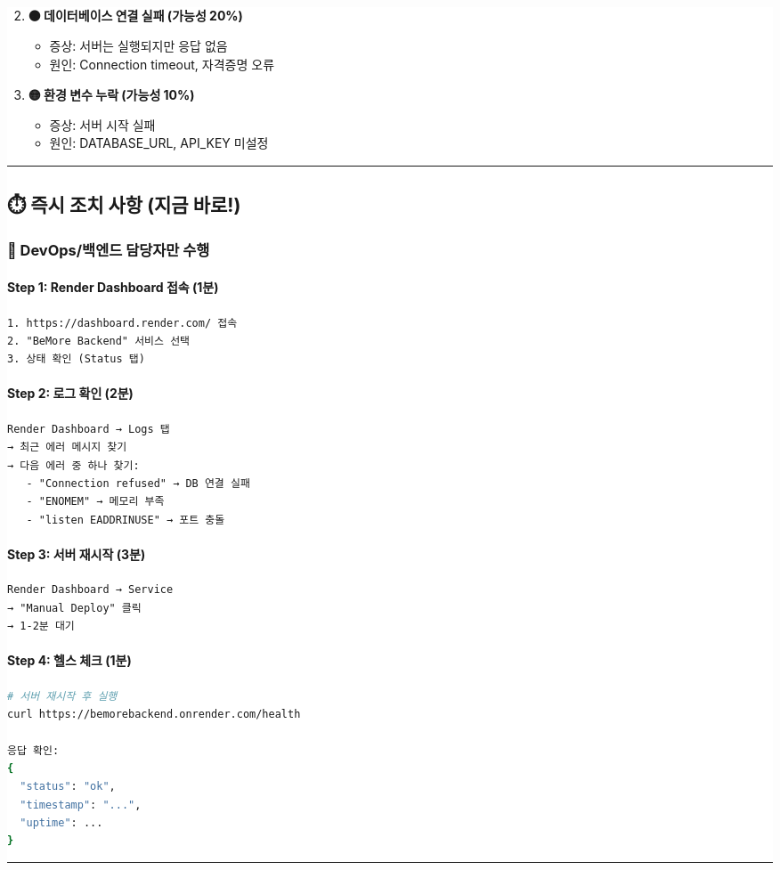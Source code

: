 2. **🟠 데이터베이스 연결 실패 (가능성 20%)**
   - 증상: 서버는 실행되지만 응답 없음
   - 원인: Connection timeout, 자격증명 오류

3. **🟡 환경 변수 누락 (가능성 10%)**
   - 증상: 서버 시작 실패
   - 원인: DATABASE_URL, API_KEY 미설정

---

## ⏱️ 즉시 조치 사항 (지금 바로!)

### 👤 DevOps/백엔드 담당자만 수행

#### Step 1: Render Dashboard 접속 (1분)
```
1. https://dashboard.render.com/ 접속
2. "BeMore Backend" 서비스 선택
3. 상태 확인 (Status 탭)
```

#### Step 2: 로그 확인 (2분)
```
Render Dashboard → Logs 탭
→ 최근 에러 메시지 찾기
→ 다음 에러 중 하나 찾기:
   - "Connection refused" → DB 연결 실패
   - "ENOMEM" → 메모리 부족
   - "listen EADDRINUSE" → 포트 충돌
```

#### Step 3: 서버 재시작 (3분)
```
Render Dashboard → Service
→ "Manual Deploy" 클릭
→ 1-2분 대기
```

#### Step 4: 헬스 체크 (1분)
```bash
# 서버 재시작 후 실행
curl https://bemorebackend.onrender.com/health

응답 확인:
{
  "status": "ok",
  "timestamp": "...",
  "uptime": ...
}
```

---
